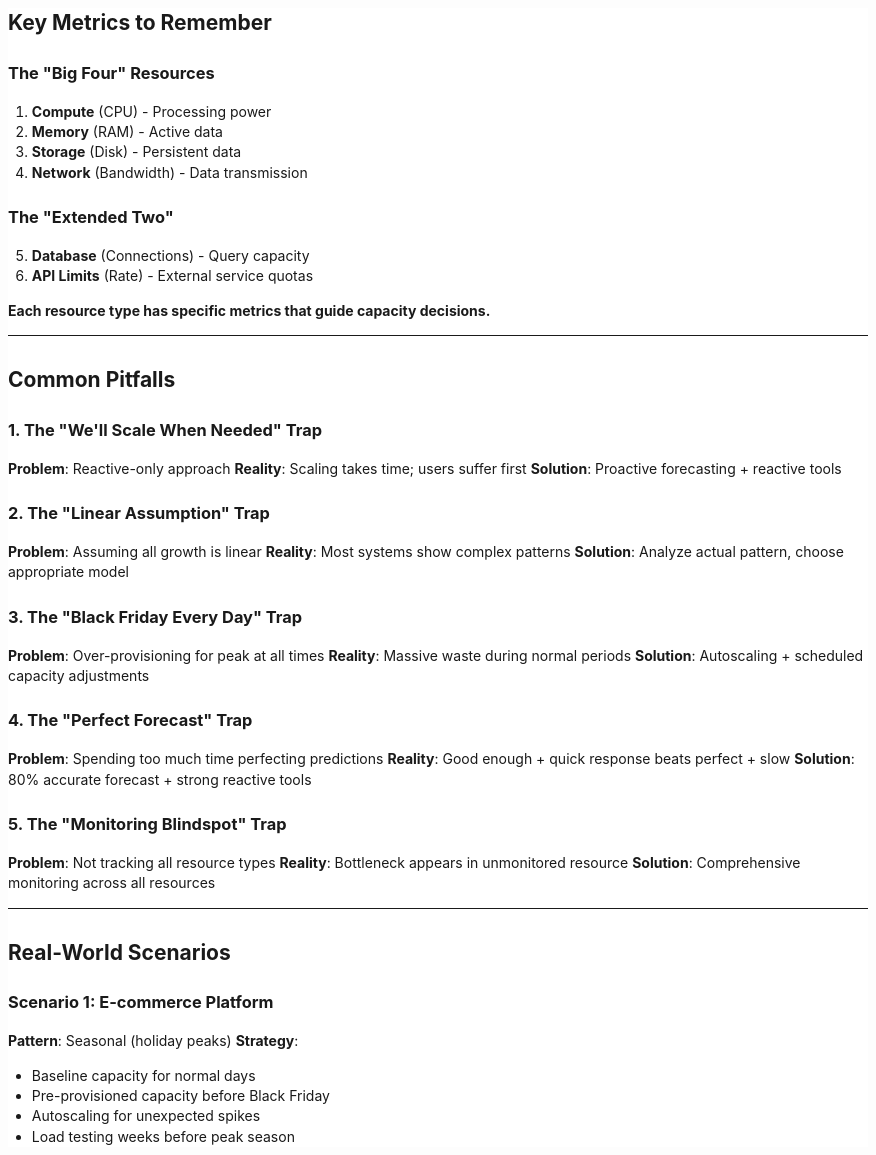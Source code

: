 
## Key Metrics to Remember

### The "Big Four" Resources
1. **Compute** (CPU) - Processing power
2. **Memory** (RAM) - Active data
3. **Storage** (Disk) - Persistent data
4. **Network** (Bandwidth) - Data transmission

### The "Extended Two"
5. **Database** (Connections) - Query capacity
6. **API Limits** (Rate) - External service quotas

**Each resource type has specific metrics that guide capacity decisions.**

---

## Common Pitfalls

### 1. The "We'll Scale When Needed" Trap
**Problem**: Reactive-only approach
**Reality**: Scaling takes time; users suffer first
**Solution**: Proactive forecasting + reactive tools

### 2. The "Linear Assumption" Trap
**Problem**: Assuming all growth is linear
**Reality**: Most systems show complex patterns
**Solution**: Analyze actual pattern, choose appropriate model

### 3. The "Black Friday Every Day" Trap
**Problem**: Over-provisioning for peak at all times
**Reality**: Massive waste during normal periods
**Solution**: Autoscaling + scheduled capacity adjustments

### 4. The "Perfect Forecast" Trap
**Problem**: Spending too much time perfecting predictions
**Reality**: Good enough + quick response beats perfect + slow
**Solution**: 80% accurate forecast + strong reactive tools

### 5. The "Monitoring Blindspot" Trap
**Problem**: Not tracking all resource types
**Reality**: Bottleneck appears in unmonitored resource
**Solution**: Comprehensive monitoring across all resources

---

## Real-World Scenarios

### Scenario 1: E-commerce Platform
**Pattern**: Seasonal (holiday peaks)
**Strategy**: 
- Baseline capacity for normal days
- Pre-provisioned capacity before Black Friday
- Autoscaling for unexpected spikes
- Load testing weeks before peak season
